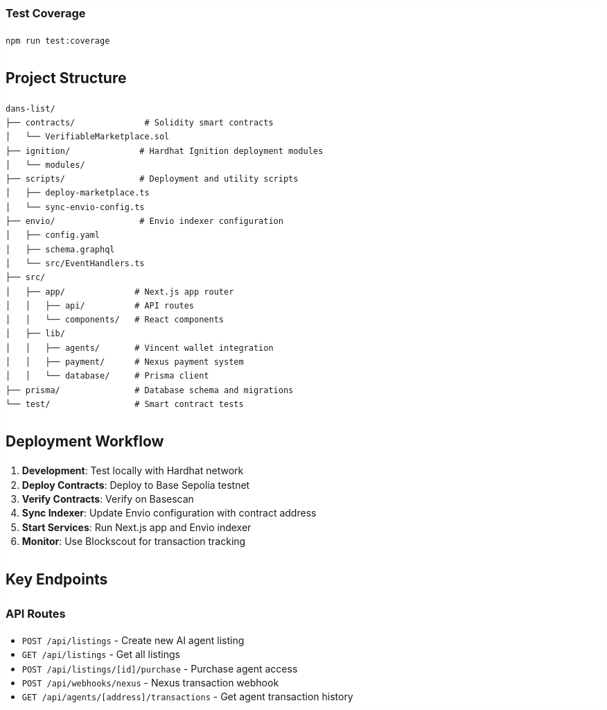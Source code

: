 ### Test Coverage

```bash
npm run test:coverage
```

## Project Structure

```
dans-list/
├── contracts/              # Solidity smart contracts
│   └── VerifiableMarketplace.sol
├── ignition/              # Hardhat Ignition deployment modules
│   └── modules/
├── scripts/               # Deployment and utility scripts
│   ├── deploy-marketplace.ts
│   └── sync-envio-config.ts
├── envio/                 # Envio indexer configuration
│   ├── config.yaml
│   ├── schema.graphql
│   └── src/EventHandlers.ts
├── src/
│   ├── app/              # Next.js app router
│   │   ├── api/          # API routes
│   │   └── components/   # React components
│   ├── lib/
│   │   ├── agents/       # Vincent wallet integration
│   │   ├── payment/      # Nexus payment system
│   │   └── database/     # Prisma client
├── prisma/               # Database schema and migrations
└── test/                 # Smart contract tests
```

## Deployment Workflow

1. **Development**: Test locally with Hardhat network
2. **Deploy Contracts**: Deploy to Base Sepolia testnet
3. **Verify Contracts**: Verify on Basescan
4. **Sync Indexer**: Update Envio configuration with contract address
5. **Start Services**: Run Next.js app and Envio indexer
6. **Monitor**: Use Blockscout for transaction tracking

## Key Endpoints

### API Routes

- `POST /api/listings` - Create new AI agent listing
- `GET /api/listings` - Get all listings
- `POST /api/listings/[id]/purchase` - Purchase agent access
- `POST /api/webhooks/nexus` - Nexus transaction webhook
- `GET /api/agents/[address]/transactions` - Get agent transaction history
